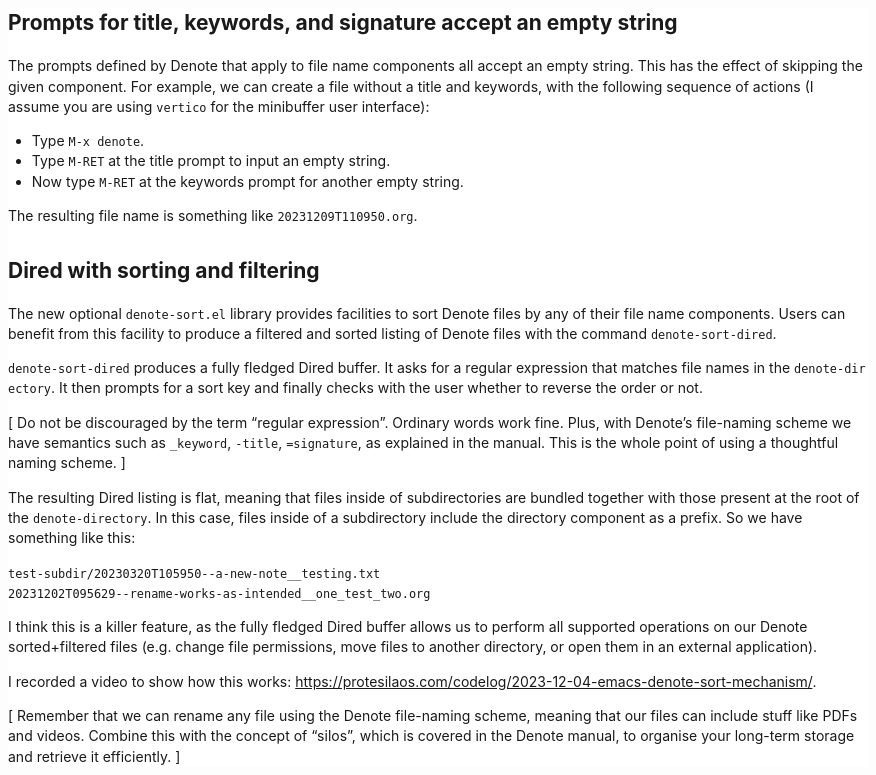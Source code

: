 
## Prompts for title, keywords, and signature accept an empty string

The prompts defined by Denote that apply to file name components all
accept an empty string. This has the effect of skipping the given
component. For example, we can create a file without a title and
keywords, with the following sequence of actions (I assume you are
using `vertico` for the minibuffer user interface):

-   Type `M-x denote`.
-   Type `M-RET` at the title prompt to input an empty string.
-   Now type `M-RET` at the keywords prompt for another empty string.

The resulting file name is something like `20231209T110950.org`.


## Dired with sorting and filtering

The new optional `denote-sort.el` library provides facilities to sort
Denote files by any of their file name components. Users can benefit
from this facility to produce a filtered and sorted listing of Denote
files with the command `denote-sort-dired`.

`denote-sort-dired` produces a fully fledged Dired buffer. It asks for a
regular expression that matches file names in the `denote-directory`.
It then prompts for a sort key and finally checks with the user
whether to reverse the order or not.

[ Do not be discouraged by the term &ldquo;regular expression&rdquo;. Ordinary
  words work fine. Plus, with Denote&rsquo;s file-naming scheme we have
  semantics such as `_keyword`, `-title`, `=signature`, as explained
  in the manual. This is the whole point of using a thoughtful naming
  scheme. ]

The resulting Dired listing is flat, meaning that files inside of
subdirectories are bundled together with those present at the root of
the `denote-directory`. In this case, files inside of a subdirectory
include the directory component as a prefix. So we have something like
this:

    test-subdir/20230320T105950--a-new-note__testing.txt
    20231202T095629--rename-works-as-intended__one_test_two.org

I think this is a killer feature, as the fully fledged Dired buffer
allows us to perform all supported operations on our Denote
sorted+filtered files (e.g. change file permissions, move files to
another directory, or open them in an external application).

I recorded a video to show how this works:
<https://protesilaos.com/codelog/2023-12-04-emacs-denote-sort-mechanism/>.

[ Remember that we can rename any file using the Denote file-naming
  scheme, meaning that our files can include stuff like PDFs and
  videos. Combine this with the concept of &ldquo;silos&rdquo;, which is covered
  in the Denote manual, to organise your long-term storage and
  retrieve it efficiently. ]
